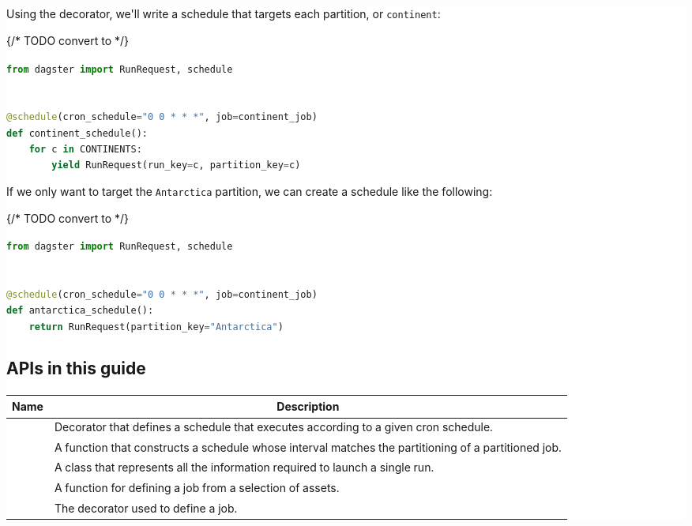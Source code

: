 Using the <PyObject section="schedules-sensors" module="dagster" object="schedule" decorator /> decorator, we'll write a schedule that targets each partition, or `continent`:

{/* TODO convert to <CodeExample> */}
```python file=/concepts/partitions_schedules_sensors/static_partitioned_asset_job.py startafter=start_schedule_all_partitions endbefore=end_schedule_all_partitions
from dagster import RunRequest, schedule


@schedule(cron_schedule="0 0 * * *", job=continent_job)
def continent_schedule():
    for c in CONTINENTS:
        yield RunRequest(run_key=c, partition_key=c)
```

If we only want to target the `Antarctica` partition, we can create a schedule like the following:

{/* TODO convert to <CodeExample> */}
```python file=/concepts/partitions_schedules_sensors/static_partitioned_asset_job.py startafter=start_single_partition endbefore=end_single_partition
from dagster import RunRequest, schedule


@schedule(cron_schedule="0 0 * * *", job=continent_job)
def antarctica_schedule():
    return RunRequest(partition_key="Antarctica")
```

## APIs in this guide

| Name                                                      | Description                                                                                         |
| --------------------------------------------------------- | --------------------------------------------------------------------------------------------------- |
| <PyObject section="schedules-sensors" module="dagster" object="schedule" decorator />                  | Decorator that defines a schedule that executes according to a given cron schedule.                 |
| <PyObject section="schedules-sensors" module="dagster" object="build_schedule_from_partitioned_job" /> | A function that constructs a schedule whose interval matches the partitioning of a partitioned job. |
| <PyObject section="schedules-sensors" module="dagster" object="RunRequest" />                          | A class that represents all the information required to launch a single run.                        |
| <PyObject section="assets" module="dagster" object="define_asset_job" />                    | A function for defining a job from a selection of assets.                                           |
| <PyObject section="jobs" module="dagster" object="job" decorator />                       | The decorator used to define a job.                                                                 |
